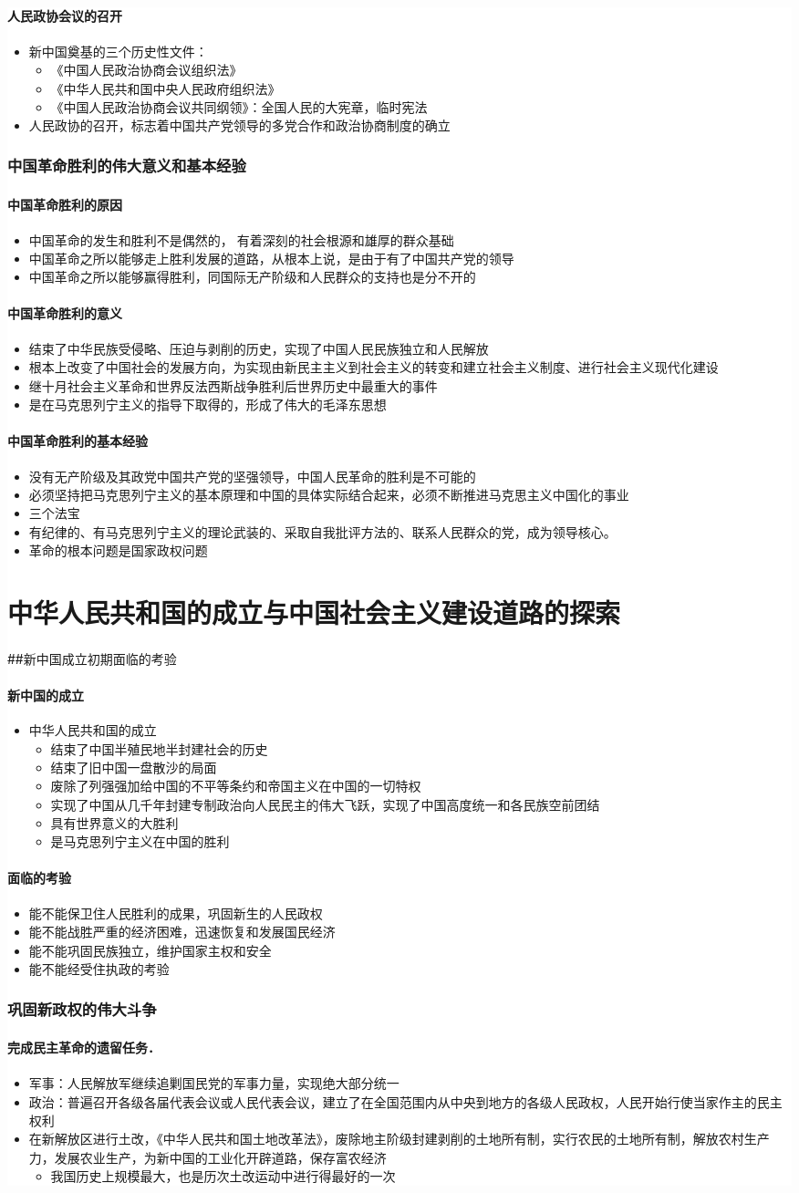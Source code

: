 #### 人民政协会议的召开
- 新中国奠基的三个历史性文件：
	- 《中国人民政治协商会议组织法》
	- 《中华人民共和国中央人民政府组织法》
	- 《中国人民政治协商会议共同纲领》：全国人民的大宪章，临时宪法
- 人民政协的召开，标志着中国共产党领导的多党合作和政治协商制度的确立

### 中国革命胜利的伟大意义和基本经验

#### 中国革命胜利的原因
- 中国革命的发生和胜利不是偶然的， 有着深刻的社会根源和雄厚的群众基础
- 中国革命之所以能够走上胜利发展的道路，从根本上说，是由于有了中国共产党的领导
- 中国革命之所以能够赢得胜利，同国际无产阶级和人民群众的支持也是分不开的

#### 中国革命胜利的意义
- 结束了中华民族受侵略、压迫与剥削的历史，实现了中国人民民族独立和人民解放
- 根本上改变了中国社会的发展方向，为实现由新民主主义到社会主义的转变和建立社会主义制度、进行社会主义现代化建设
- 继十月社会主义革命和世界反法西斯战争胜利后世界历史中最重大的事件
- 是在马克思列宁主义的指导下取得的，形成了伟大的毛泽东思想

#### 中国革命胜利的基本经验
- 没有无产阶级及其政党中国共产党的坚强领导，中国人民革命的胜利是不可能的
- 必须坚持把马克思列宁主义的基本原理和中国的具体实际结合起来，必须不断推进马克思主义中国化的事业
- 三个法宝
- 有纪律的、有马克思列宁主义的理论武装的、采取自我批评方法的、联系人民群众的党，成为领导核心。
- 革命的根本问题是国家政权问题

# 中华人民共和国的成立与中国社会主义建设道路的探索

##新中国成立初期面临的考验

#### 新中国的成立
- 中华人民共和国的成立
	- 结束了中国半殖民地半封建社会的历史
	- 结束了旧中国一盘散沙的局面
	- 废除了列强强加给中国的不平等条约和帝国主义在中国的一切特权
	- 实现了中国从几千年封建专制政治向人民民主的伟大飞跃，实现了中国高度统一和各民族空前团结
	- 具有世界意义的大胜利
	- 是马克思列宁主义在中国的胜利

#### 面临的考验
- 能不能保卫住人民胜利的成果，巩固新生的人民政权
- 能不能战胜严重的经济困难，迅速恢复和发展国民经济
- 能不能巩固民族独立，维护国家主权和安全
- 能不能经受住执政的考验

### 巩固新政权的伟大斗争

#### 完成民主革命的遗留任务．
- 军事：人民解放军继续追剿国民党的军事力量，实现绝大部分统一
- 政治：普遍召开各级各届代表会议或人民代表会议，建立了在全国范围内从中央到地方的各级人民政权，人民开始行使当家作主的民主权利
- 在新解放区进行土改，《中华人民共和国土地改革法》，废除地主阶级封建剥削的土地所有制，实行农民的土地所有制，解放农村生产力，发展农业生产，为新中国的工业化开辟道路，保存富农经济
	- 我国历史上规模最大，也是历次土改运动中进行得最好的一次
